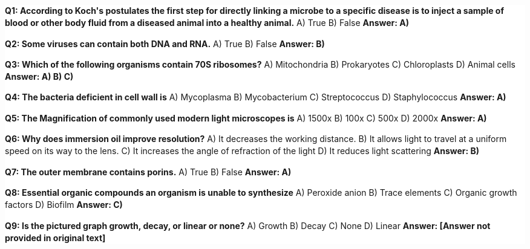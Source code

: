 

**Q1: According to Koch's postulates the first step for directly linking a microbe to a specific disease is to inject a sample of blood or other body fluid from a diseased animal into a healthy animal.**
A) True
B) False
**Answer: A)**

**Q2: Some viruses can contain both DNA and RNA.**
A) True
B) False
**Answer: B)**

**Q3: Which of the following organisms contain 70S ribosomes?**
A) Mitochondria
B) Prokaryotes
C) Chloroplasts
D) Animal cells
**Answer: A) B) C)**

**Q4: The bacteria deficient in cell wall is**
A) Mycoplasma
B) Mycobacterium
C) Streptococcus
D) Staphylococcus
**Answer: A)**

**Q5: The Magnification of commonly used modern light microscopes is**
A) 1500x
B) 100x
C) 500x
D) 2000x
**Answer: A)**

**Q6: Why does immersion oil improve resolution?**
A) It decreases the working distance.
B) It allows light to travel at a uniform speed on its way to the lens.
C) It increases the angle of refraction of the light
D) It reduces light scattering
**Answer: B)**

**Q7: The outer membrane contains porins.**
A) True
B) False
**Answer: A)**

**Q8: Essential organic compounds an organism is unable to synthesize**
A) Peroxide anion
B) Trace elements
C) Organic growth factors
D) Biofilm
**Answer: C)**

**Q9: Is the pictured graph growth, decay, or linear or none?**
A) Growth
B) Decay
C) None
D) Linear
**Answer: [Answer not provided in original text]**
